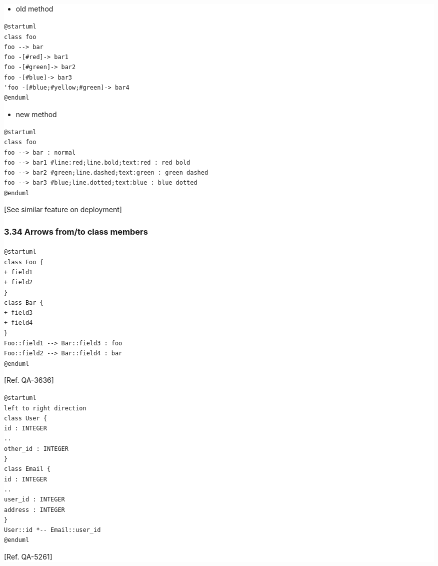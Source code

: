 * old method

```plantuml {hide=false}
@startuml
class foo
foo --> bar
foo -[#red]-> bar1
foo -[#green]-> bar2
foo -[#blue]-> bar3
'foo -[#blue;#yellow;#green]-> bar4
@enduml
```

* new method

```plantuml {hide=false}
@startuml
class foo
foo --> bar : normal
foo --> bar1 #line:red;line.bold;text:red : red bold
foo --> bar2 #green;line.dashed;text:green : green dashed
foo --> bar3 #blue;line.dotted;text:blue : blue dotted
@enduml
```

[See similar feature on deployment]

### 3.34 Arrows from/to class members

```plantuml {hide=false}
@startuml
class Foo {
+ field1
+ field2
}
class Bar {
+ field3
+ field4
}
Foo::field1 --> Bar::field3 : foo
Foo::field2 --> Bar::field4 : bar
@enduml
```

[Ref. QA-3636]

```plantuml {hide=false}
@startuml
left to right direction
class User {
id : INTEGER
..
other_id : INTEGER
}
class Email {
id : INTEGER
..
user_id : INTEGER
address : INTEGER
}
User::id *-- Email::user_id
@enduml
```

[Ref. QA-5261]
